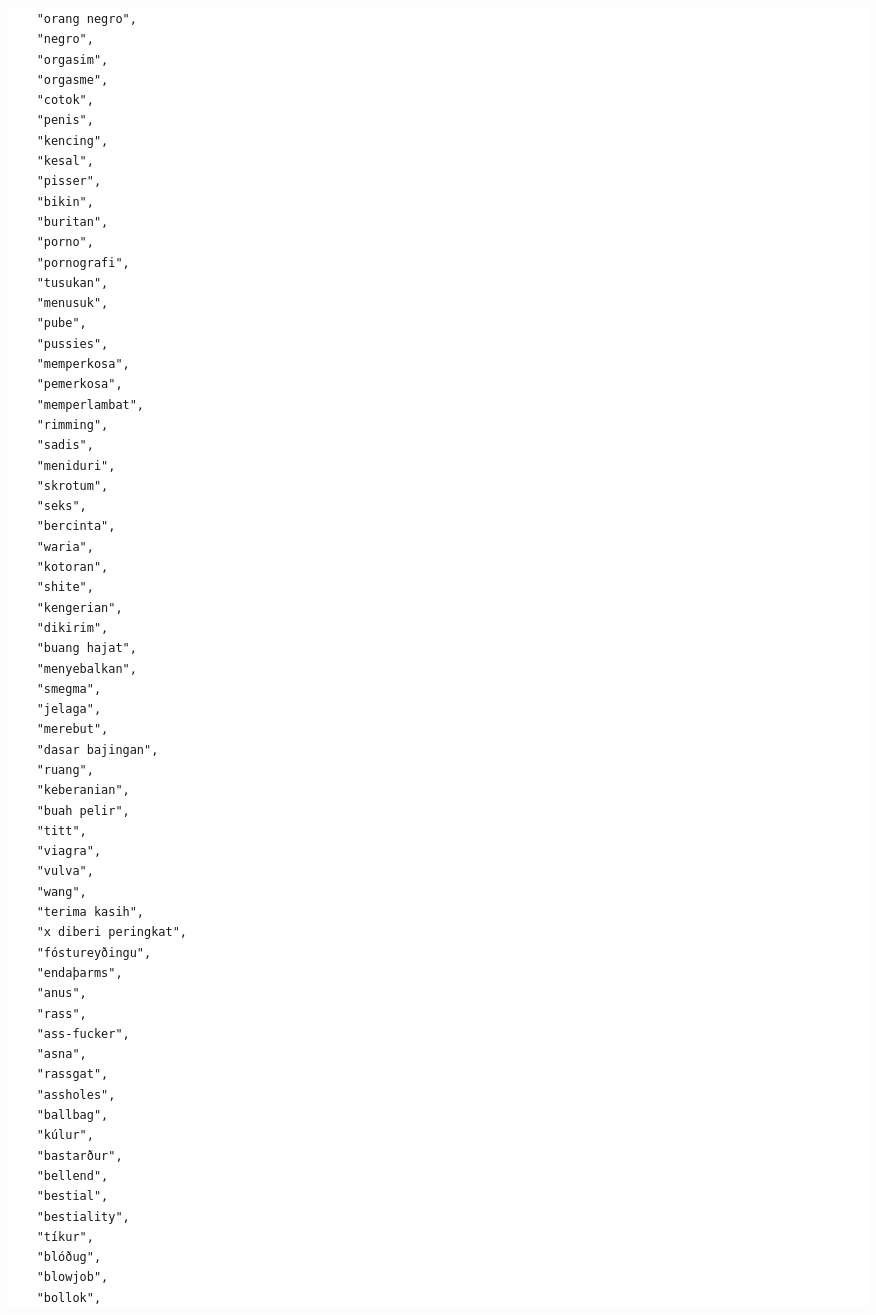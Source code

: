         "orang negro",
        "negro",
        "orgasim",
        "orgasme",
        "cotok",
        "penis",
        "kencing",
        "kesal",
        "pisser",
        "bikin",
        "buritan",
        "porno",
        "pornografi",
        "tusukan",
        "menusuk",
        "pube",
        "pussies",
        "memperkosa",
        "pemerkosa",
        "memperlambat",
        "rimming",
        "sadis",
        "meniduri",
        "skrotum",
        "seks",
        "bercinta",
        "waria",
        "kotoran",
        "shite",
        "kengerian",
        "dikirim",
        "buang hajat",
        "menyebalkan",
        "smegma",
        "jelaga",
        "merebut",
        "dasar bajingan",
        "ruang",
        "keberanian",
        "buah pelir",
        "titt",
        "viagra",
        "vulva",
        "wang",
        "terima kasih",
        "x diberi peringkat",
        "fóstureyðingu",
        "endaþarms",
        "anus",
        "rass",
        "ass-fucker",
        "asna",
        "rassgat",
        "assholes",
        "ballbag",
        "kúlur",
        "bastarður",
        "bellend",
        "bestial",
        "bestiality",
        "tíkur",
        "blóðug",
        "blowjob",
        "bollok",